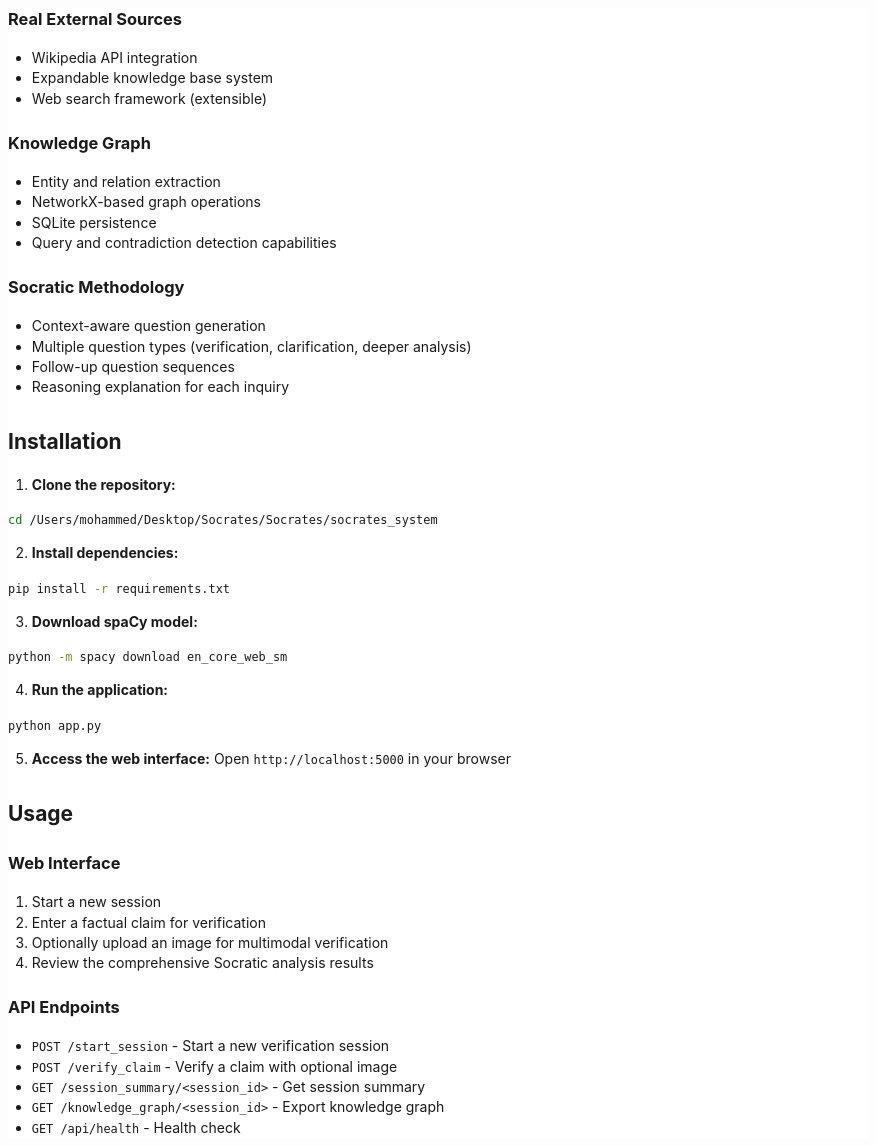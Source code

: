 ### Real External Sources
- Wikipedia API integration
- Expandable knowledge base system
- Web search framework (extensible)

### Knowledge Graph
- Entity and relation extraction
- NetworkX-based graph operations
- SQLite persistence
- Query and contradiction detection capabilities

### Socratic Methodology
- Context-aware question generation
- Multiple question types (verification, clarification, deeper analysis)
- Follow-up question sequences
- Reasoning explanation for each inquiry

## Installation

1. **Clone the repository:**
```bash
cd /Users/mohammed/Desktop/Socrates/Socrates/socrates_system
```

2. **Install dependencies:**
```bash
pip install -r requirements.txt
```

3. **Download spaCy model:**
```bash
python -m spacy download en_core_web_sm
```

4. **Run the application:**
```bash
python app.py
```

5. **Access the web interface:**
Open `http://localhost:5000` in your browser

## Usage

### Web Interface
1. Start a new session
2. Enter a factual claim for verification
3. Optionally upload an image for multimodal verification
4. Review the comprehensive Socratic analysis results

### API Endpoints
- `POST /start_session` - Start a new verification session
- `POST /verify_claim` - Verify a claim with optional image
- `GET /session_summary/<session_id>` - Get session summary
- `GET /knowledge_graph/<session_id>` - Export knowledge graph
- `GET /api/health` - Health check
